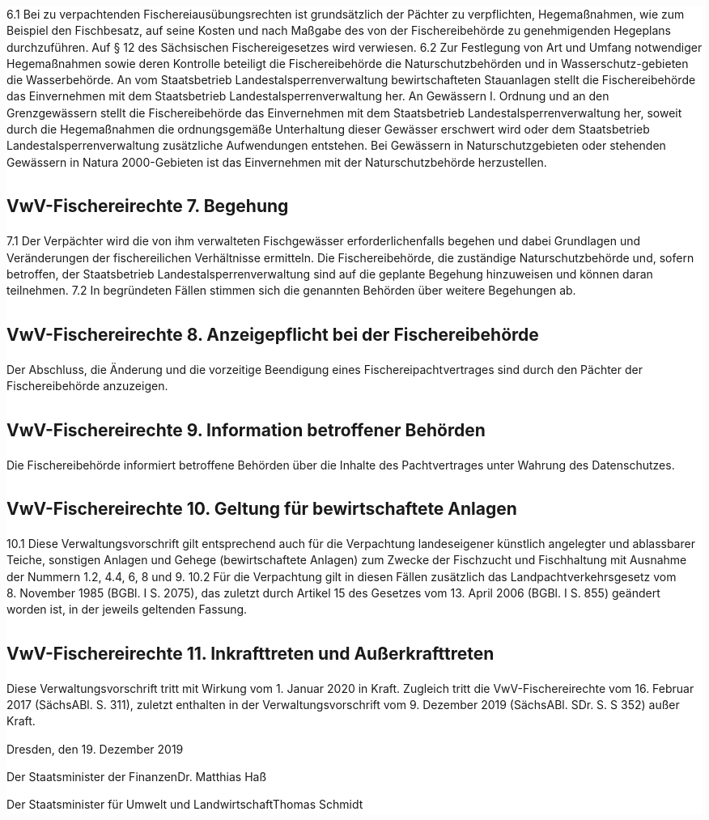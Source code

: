 6.1 Bei zu verpachtenden Fischereiausübungsrechten ist grundsätzlich der Pächter zu verpflichten, Hegemaßnahmen, wie zum Beispiel den Fischbesatz, auf seine Kosten und nach Maßgabe des von der Fischereibehörde zu genehmigenden Hegeplans durchzuführen. Auf § 12 des Sächsischen Fischereigesetzes wird verwiesen. 6.2 Zur Festlegung von Art und Umfang notwendiger Hegemaßnahmen sowie deren Kontrolle beteiligt die Fischereibehörde die Naturschutzbehörden und in Wasserschutz-gebieten die Wasserbehörde. An vom Staatsbetrieb Landestalsperrenverwaltung bewirtschafteten Stauanlagen stellt die Fischereibehörde das Einvernehmen mit dem Staatsbetrieb Landestalsperrenverwaltung her. An Gewässern I. Ordnung und an den Grenzgewässern stellt die Fischereibehörde das Einvernehmen mit dem Staatsbetrieb Landestalsperrenverwaltung her, soweit durch die Hegemaßnahmen die ordnungsgemäße Unterhaltung dieser Gewässer erschwert wird oder dem Staatsbetrieb Landestalsperrenverwaltung zusätzliche Aufwendungen entstehen. Bei Gewässern in Naturschutzgebieten oder stehenden Gewässern in Natura 2000-Gebieten ist das Einvernehmen mit der Naturschutzbehörde herzustellen. 
## VwV-Fischereirechte 7.	Begehung

7.1 Der Verpächter wird die von ihm verwalteten Fischgewässer erforderlichenfalls begehen und dabei Grundlagen und Veränderungen der fischereilichen Verhältnisse ermitteln. Die Fischereibehörde, die zuständige Naturschutzbehörde und, sofern betroffen, der Staatsbetrieb Landestalsperrenverwaltung sind auf die geplante Begehung hinzuweisen und können daran teilnehmen. 7.2 In begründeten Fällen stimmen sich die genannten Behörden über weitere Begehungen ab. 
## VwV-Fischereirechte 8.	Anzeigepflicht bei der Fischereibehörde

Der Abschluss, die Änderung und die vorzeitige Beendigung eines Fischereipachtvertrages sind durch den Pächter der Fischereibehörde anzuzeigen.


## VwV-Fischereirechte 9.	Information betroffener Behörden

Die Fischereibehörde informiert betroffene Behörden über die Inhalte des Pachtvertrages unter Wahrung des Datenschutzes.


## VwV-Fischereirechte 10.	Geltung für bewirtschaftete Anlagen

10.1 Diese Verwaltungsvorschrift gilt entsprechend auch für die Verpachtung landeseigener künstlich angelegter und ablassbarer Teiche, sonstigen Anlagen und Gehege (bewirtschaftete Anlagen) zum Zwecke der Fischzucht und Fischhaltung mit Ausnahme der Nummern 1.2, 4.4, 6, 8 und 9. 10.2 Für die Verpachtung gilt in diesen Fällen zusätzlich das Landpachtverkehrsgesetz vom 8. November 1985 (BGBl. I S. 2075), das zuletzt durch Artikel 15 des Gesetzes vom 13. April 2006 (BGBl. I S. 855) geändert worden ist, in der jeweils geltenden Fassung. 
## VwV-Fischereirechte 11.	Inkrafttreten und Außerkrafttreten

Diese Verwaltungsvorschrift tritt mit Wirkung vom 1. Januar 2020 in Kraft. Zugleich tritt die VwV-Fischereirechte vom 16. Februar 2017 (SächsABl. S. 311), zuletzt enthalten in der Verwaltungsvorschrift vom 9. Dezember 2019 (SächsABl. SDr. S. S 352) außer Kraft.

Dresden, den 19. Dezember 2019

Der Staatsminister der FinanzenDr. Matthias Haß

Der Staatsminister für Umwelt und LandwirtschaftThomas Schmidt

